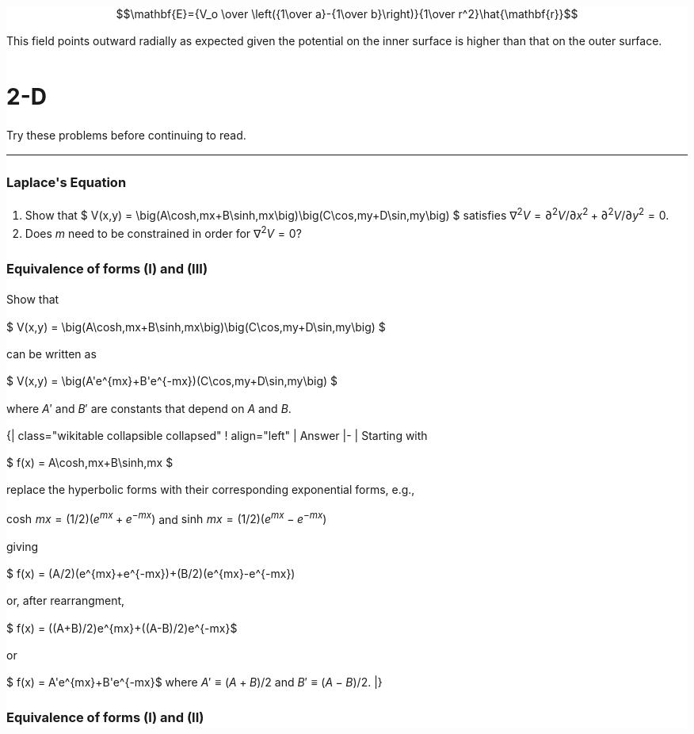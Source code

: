 $$\mathbf{E}={V_o \over \left({1\over a}-{1\over b}\right)}{1\over r^2}\hat{\mathbf{r}}$$

This field points outward radially as expected given the potential on the inner surface is higher than that on the outer surface.

# 2-D


Try these problems before continuing to read.

----

### Laplace's Equation

1. Show that $ V(x,y) = \big(A\cosh\,mx+B\sinh\,mx\big)\big(C\cos\,my+D\sin\,my\big) $ satisfies $\nabla^2V = \partial^2 V/\partial x^2 + \partial^2 V/\partial y^2 = 0$.
2. Does $m$ need to be constrained in order for $\nabla^2 V=0$?

### Equivalence of forms (I) and (III)

Show that 

$ V(x,y) = \big(A\cosh\,mx+B\sinh\,mx\big)\big(C\cos\,my+D\sin\,my\big) $

can be written as 

$ V(x,y) = \big(A'e^{mx}+B'e^{-mx})(C\cos\,my+D\sin\,my\big) $

where $A'$ and $B'$ are constants that depend on $A$ and $B$.

{| class="wikitable collapsible collapsed"
! align="left" |&nbsp;Answer
|-
|
Starting with

$ f(x) = A\cosh\,mx+B\sinh\,mx $

replace the hyperbolic forms with their corresponding exponential forms, e.g.,

$\cosh\,mx=(1/2)(e^{mx}+e^{-mx})$ and $\sinh\,mx=(1/2)(e^{mx}-e^{-mx})$

giving

$ f(x) = (A/2)(e^{mx}+e^{-mx})+(B/2)(e^{mx}-e^{-mx})

or, after rearrangment,

$ f(x) = ((A+B)/2)e^{mx}+((A-B)/2)e^{-mx}$

or

$ f(x) = A'e^{mx}+B'e^{-mx}$ where $A'\equiv(A+B)/2$ and $B'\equiv(A-B)/2$.
|}

### Equivalence of forms (I) and (II)
